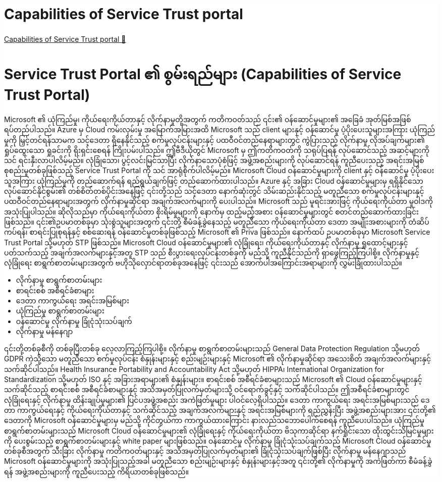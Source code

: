 # Capabilities of Service Trust portal

[Capabilities of Service Trust portal 🔗](https://www.coursera.org/learn/microsoft-sc-900-exam-preparation-and-practice/lecture/pFiVx/capabilities-of-service-trust-portal)

# Service Trust Portal ၏ စွမ်းရည်များ (Capabilities of Service Trust Portal)

Microsoft ၏ ယုံကြည်မှု၊ ကိုယ်ရေးကိုယ်တာနှင့် လိုက်နာမှုတို့အတွက် ကတိကဝတ်သည် ၎င်း၏ ဝန်ဆောင်မှုများ၏ အခြေခံ အုတ်မြစ်အဖြစ် ရပ်တည်ပါသည်။ Azure မှ Cloud ကမ်းလှမ်းမှု အမြောက်အမြားအထိ Microsoft သည် client များနှင့် ဝန်ဆောင်မှု ပံ့ပိုးပေးသူများအကြား ယုံကြည်မှုကို မြှင့်တင်ရန်သာမက သင့်ဒေတာ ရှိနေနိုင်သည့် စက်မှုလုပ်ငန်းများနှင့် ပထဝီဝင်တည်နေရာများတွင် ကွဲပြားသည့် လိုက်နာမှု လိုအပ်ချက်များ၏ ရှုပ်ထွေးသော ရှုခင်းကို ရိုးရှင်းစေရန် ကြိုးပမ်းပါသည်။ ဤဗီဒီယိုတွင် Microsoft မှ ဤကတိကဝတ်ကို သရုပ်ပြရန် လုပ်ဆောင်သည့် အဆင့်များကို သင် ရင်းနှီးလာပါလိမ့်မည်။ လုံခြုံသော၊ ပွင့်လင်းမြင်သာပြီး လိုက်နာသောပုံစံဖြင့် အဖွဲ့အစည်းများကို လုပ်ဆောင်ရန် ကူညီပေးသည့် အရင်းအမြစ် စုစည်းမှုတစ်ခုဖြစ်သည့် Service Trust Portal ကို သင် အာရုံစိုက်ပါလိမ့်မည်။ Microsoft Cloud ဝန်ဆောင်မှုများကို client နှင့် ဝန်ဆောင်မှု ပံ့ပိုးပေးသူအကြား ယုံကြည်မှုကို တည်ဆောက်ရန် ရည်ရွယ်ချက်ဖြင့် တည်ဆောက်ထားပါသည်။ Azure နှင့် အခြား Cloud ဝန်ဆောင်မှုများမှ ရရှိနိုင်သော လုပ်ဆောင်နိုင်စွမ်း၏ တစ်စိတ်တစ်ပိုင်းအနေဖြင့် ၎င်းတို့သည် သင့်ဒေတာ နောက်ဆုံးတွင် သိမ်းဆည်းနိုင်သည့် မတူညီသော စက်မှုလုပ်ငန်းများနှင့် ပထဝီဝင်တည်နေရာများအတွက် လိုက်နာမှုဆိုင်ရာ အချက်အလက်များကို ပေးပါသည်။ Microsoft သည် မူရင်းအားဖြင့် ကိုယ်ရေးကိုယ်တာ မူဝါဒကို အသုံးပြုပါသည်။ ဆိုလိုသည်မှာ ကိုယ်ရေးကိုယ်တာ စိုးရိမ်မှုများကို နောက်မှ ထည့်မည့်အစား ဝန်ဆောင်မှုများတွင် စတင်တည်ဆောက်ထားခြင်းဖြစ်သည်။ ၎င်း၏ဥပမာတစ်ခုမှာ သုံးစွဲသူများအတွက် ၎င်းတို့ စီမံခန့်ခွဲနေသည့် မတူညီသော ကိုယ်ရေးကိုယ်တာ ဒေတာ အမျိုးအစားများကို တံဆိပ်ကပ်ရန်၊ စာရင်းပြုစုရန်နှင့် စစ်ဆေးရန် ဝန်ဆောင်မှုတစ်ခုဖြစ်သည့် Microsoft ၏ Priva ဖြစ်သည်။ နောက်ထပ် ဥပမာတစ်ခုမှာ Microsoft Service Trust Portal သို့မဟုတ် STP ဖြစ်သည်။ Microsoft Cloud ဝန်ဆောင်မှုများ၏ လုံခြုံရေး၊ ကိုယ်ရေးကိုယ်တာနှင့် လိုက်နာမှု ရှုထောင့်များနှင့် ပတ်သက်သည့် အချက်အလက်များနှင့်အတူ STP သည် စီးပွားရေးလုပ်ငန်းတစ်ခုကို မည်သို့ ကူညီနိုင်သည်ကို ရှာဖွေကြည့်ကြပါစို့။ လိုက်နာမှုနှင့် လုံခြုံရေး စာရွက်စာတမ်းများအတွက် ဗဟိုသိုလှောင်ရာတစ်ခုအနေဖြင့် ၎င်းသည် အောက်ပါအကြောင်းအရာများကို လွှမ်းခြုံထားပါသည်။

- လိုက်နာမှု စာရွက်စာတမ်းများ
- စာရင်းစစ် အစီရင်ခံစာများ
- ဒေတာ ကာကွယ်ရေး အရင်းအမြစ်များ
- ယုံကြည်မှု စာရွက်စာတမ်းများ
- ဝန်ဆောင်မှု လိုက်နာမှု ခြုံငုံသုံးသပ်ချက်
- လိုက်နာမှု မန်နေဂျာ

၎င်းတို့တစ်ခုစီကို တစ်ခုပြီးတစ်ခု လေ့လာကြည့်ကြပါစို့။ လိုက်နာမှု စာရွက်စာတမ်းများသည် General Data Protection Regulation သို့မဟုတ် GDPR ကဲ့သို့သော မတူညီသော စက်မှုလုပ်ငန်း စံနှုန်းများနှင့် စည်းမျဉ်းများနှင့် Microsoft ၏ လိုက်နာမှုဆိုင်ရာ အသေးစိတ် အချက်အလက်များနှင့် သက်ဆိုင်ပါသည်။ Health Insurance Portability and Accountability Act သို့မဟုတ် HIPPA၊ International Organization for Standardization သို့မဟုတ် ISO နှင့် အခြားအရာများ၏ စံနှုန်းများ။ စာရင်းစစ် အစီရင်ခံစာများသည် Microsoft ၏ Cloud ဝန်ဆောင်မှုများနှင့် သက်ဆိုင်သည့် စာရင်းစစ် အစီရင်ခံစာများနှင့် အသိအမှတ်ပြုလက်မှတ်များသို့ ဝင်ရောက်ခွင့်နှင့် သက်ဆိုင်ပါသည်။ ဤအစီရင်ခံစာများတွင် လုံခြုံရေးနှင့် လိုက်နာမှု ထိန်းချုပ်မှုများ၏ ပြင်ပအဖွဲ့အစည်း အကဲဖြတ်မှုများ ပါဝင်လေ့ရှိပါသည်။ ဒေတာ ကာကွယ်ရေး အရင်းအမြစ်များသည် ဒေတာ ကာကွယ်ရေးနှင့် ကိုယ်ရေးကိုယ်တာနှင့် သက်ဆိုင်သည့် အချက်အလက်များနှင့် အရင်းအမြစ်များကို ရည်ညွှန်းပြီး အဖွဲ့အစည်းများအား ၎င်းတို့၏ ဒေတာကို Microsoft ဝန်ဆောင်မှုများမှ မည်သို့ ကိုင်တွယ်ကာ ကာကွယ်ထားကြောင်း နားလည်သဘောပေါက်စေရန် ကူညီပေးပါသည်။ ယုံကြည်မှု စာရွက်စာတမ်းများသည် Microsoft Cloud ဝန်ဆောင်မှုများ၏ လုံခြုံရေးနှင့် ကိုယ်ရေးကိုယ်တာ ဗိသုကာဆိုင်ရာ နက်ရှိုင်းသော ထိုးထွင်းသိမြင်မှုများကို ပေးစွမ်းသည့် စာရွက်စာတမ်းများနှင့် white paper များဖြစ်သည်။ ဝန်ဆောင်မှု လိုက်နာမှု ခြုံငုံသုံးသပ်ချက်သည် Microsoft Cloud ဝန်ဆောင်မှုတစ်ခုစီအတွက် သီးခြား လိုက်နာမှု ကတိကဝတ်များနှင့် အသိအမှတ်ပြုလက်မှတ်များ၏ ခြုံငုံသုံးသပ်ချက်ဖြစ်ပြီး လိုက်နာမှု မန်နေဂျာသည် Microsoft ဝန်ဆောင်မှုများကို အသုံးပြုသည့်အခါ မတူညီသော စည်းမျဉ်းများနှင့် စံနှုန်းများနှင့်အတူ ၎င်းတို့၏ လိုက်နာမှုကို အကဲဖြတ်ကာ စီမံခန့်ခွဲရန် အဖွဲ့အစည်းများကို ကူညီပေးသည့် ကိရိယာတစ်ခုဖြစ်သည်။
